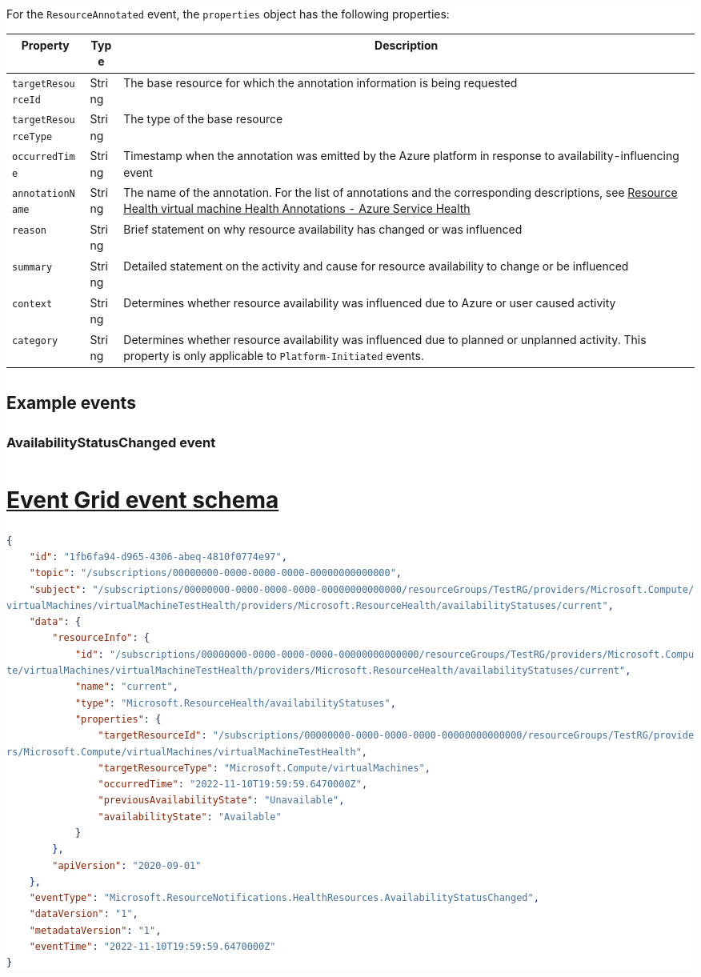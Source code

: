 For the `ResourceAnnotated` event, the `properties` object has the following properties:

| Property | Type | Description |
| -------- | ---- | ----------- | 
| `targetResourceId` | String | The base resource for which the annotation information is being requested |
| `targetResourceType` | String | The type of the base resource |
| `occurredTime` | String | Timestamp when the annotation was emitted by the Azure platform in response to availability-influencing event |
| `annotationName` | String | The name of the annotation. For the list of annotations and the corresponding descriptions, see [Resource Health virtual machine Health Annotations - Azure Service Health](../service-health/resource-health-vm-annotation.md) | 
| `reason` | String | Brief statement on why resource availability has changed or was influenced |
| `summary` | String | Detailed statement on the activity and cause for resource availability to change or be influenced |
| `context` | String | Determines whether resource availability was influenced due to Azure or user caused activity |
| `category` | String | Determines whether resource availability was influenced due to planned or unplanned activity. This property is only applicable to `Platform-Initiated` events. |


## Example events

### AvailabilityStatusChanged event 

# [Event Grid event schema](#tab/event-grid-event-schema)

```json
{
    "id": "1fb6fa94-d965-4306-abeq-4810f0774e97",
    "topic": "/subscriptions/00000000-0000-0000-0000-00000000000000",
    "subject": "/subscriptions/00000000-0000-0000-0000-00000000000000/resourceGroups/TestRG/providers/Microsoft.Compute/virtualMachines/virtualMachineTestHealth/providers/Microsoft.ResourceHealth/availabilityStatuses/current",
    "data": {
        "resourceInfo": {
            "id": "/subscriptions/00000000-0000-0000-0000-00000000000000/resourceGroups/TestRG/providers/Microsoft.Compute/virtualMachines/virtualMachineTestHealth/providers/Microsoft.ResourceHealth/availabilityStatuses/current",
            "name": "current",
            "type": "Microsoft.ResourceHealth/availabilityStatuses",
            "properties": {
                "targetResourceId": "/subscriptions/00000000-0000-0000-0000-00000000000000/resourceGroups/TestRG/providers/Microsoft.Compute/virtualMachines/virtualMachineTestHealth",
                "targetResourceType": "Microsoft.Compute/virtualMachines",
                "occurredTime": "2022-11-10T19:59:59.6470000Z",
                "previousAvailabilityState": "Unavailable",
                "availabilityState": "Available"
            }
        },
        "apiVersion": "2020-09-01"
    },
    "eventType": "Microsoft.ResourceNotifications.HealthResources.AvailabilityStatusChanged",
    "dataVersion": "1",
    "metadataVersion": "1",
    "eventTime": "2022-11-10T19:59:59.6470000Z"
}
```
